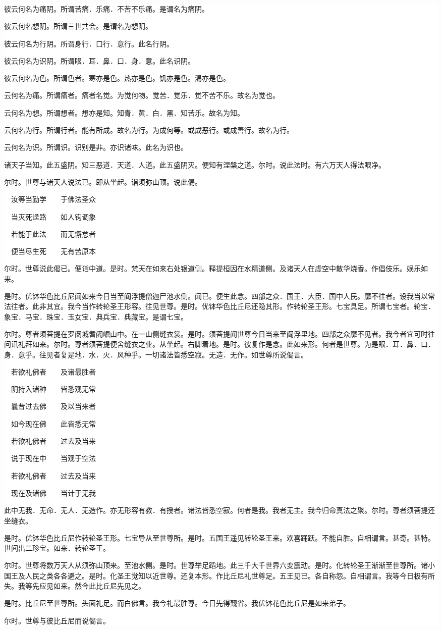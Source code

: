 彼云何名为痛阴。所谓苦痛．乐痛．不苦不乐痛。是谓名为痛阴。

彼云何名想阴。所谓三世共会。是谓名为想阴。

彼云何名为行阴。所谓身行．口行．意行。此名行阴。

彼云何名为识阴。所谓眼．耳．鼻．口．身．意。此名识阴。

彼云何名为色。所谓色者。寒亦是色。热亦是色。饥亦是色。渴亦是色。

云何名为痛。所谓痛者。痛者名觉。为觉何物。觉苦．觉乐．觉不苦不乐。故名为觉也。

云何名为想。所谓想者。想亦是知。知青．黄．白．黑．知苦乐。故名为知。

云何名为行。所谓行者。能有所成。故名为行。为成何等。或成恶行。或成善行。故名为行。

云何名为识。所谓识。识别是非。亦识诸味。此名为识也。

诸天子当知。此五盛阴。知三恶道．天道．人道。此五盛阴灭。便知有涅槃之道。尔时。说此法时。有六万天人得法眼净。

尔时。世尊与诸天人说法已。即从坐起。诣须弥山顶。说此偈。

　汝等当勤学　　于佛法圣众

　当灭死迳路　　如人钩调象

　若能于此法　　而无懈怠者

　便当尽生死　　无有苦原本

尔时。世尊说此偈已。便诣中道。是时。梵天在如来右处银道侧。释提桓因在水精道侧。及诸天人在虚空中散华烧香。作倡伎乐。娱乐如来。

是时。优钵华色比丘尼闻如来今日当至阎浮提僧迦尸池水侧。闻已。便生此念。四部之众．国王．大臣．国中人民。靡不往者。设我当以常法往者。此非其宜。我今当作转轮圣王形容。往见世尊。是时。优钵华色比丘尼还隐其形。作转轮圣王形。七宝具足。所谓七宝者。轮宝．象宝．马宝．珠宝．玉女宝．典兵宝．典藏宝。是谓七宝。

尔时。尊者须菩提在罗阅城耆阇崛山中。在一山侧缝衣裳。是时。须菩提闻世尊今日当来至阎浮里地。四部之众靡不见者。我今者宜可时往问讯礼拜如来。尔时。尊者须菩提便舍缝衣之业。从坐起。右脚着地。是时。彼复作是念。此如来形。何者是世尊。为是眼．耳．鼻．口．身．意乎。往见者复是地．水．火．风种乎。一切诸法皆悉空寂。无造．无作。如世尊所说偈言。

　若欲礼佛者　　及诸最胜者

　阴持入诸种　　皆悉观无常

　曩昔过去佛　　及以当来者

　如今现在佛　　此皆悉无常

　若欲礼佛者　　过去及当来

　说于现在中　　当观于空法

　若欲礼佛者　　过去及当来

　现在及诸佛　　当计于无我

此中无我．无命．无人．无造作。亦无形容有教．有授者。诸法皆悉空寂。何者是我。我者无主。我今归命真法之聚。尔时。尊者须菩提还坐缝衣。

是时。优钵华色比丘尼作转轮圣王形。七宝导从至世尊所。是时。五国王遥见转轮圣王来。欢喜踊跃。不能自胜。自相谓言。甚奇。甚特。世间出二珍宝。如来．转轮圣王。

尔时。世尊将数万天人从须弥山顶来。至池水侧。是时。世尊举足蹈地。此三千大千世界六变震动。是时。化转轮圣王渐渐至世尊所。诸小国王及人民之类各各避之。是时。化圣王觉知以近世尊。还复本形。作比丘尼礼世尊足。五王见已。各自称怨。自相谓言。我等今日极有所失。我等先应见如来。然今此比丘尼先见之。

是时。比丘尼至世尊所。头面礼足。而白佛言。我今礼最胜尊。今日先得觐省。我优钵花色比丘尼是如来弟子。

尔时。世尊与彼比丘尼而说偈言。
